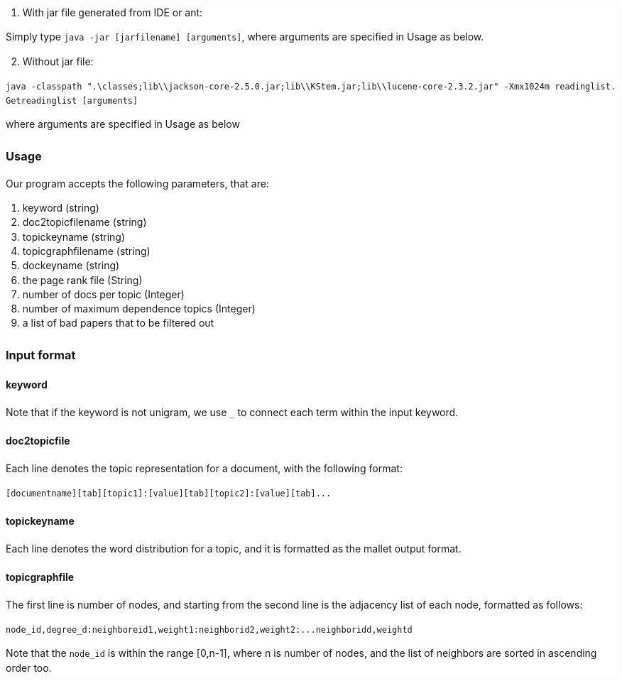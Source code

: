 1. With jar file generated from IDE or ant:

Simply type `java -jar [jarfilename] [arguments]`, where arguments are
specified in Usage as below.

2. Without jar file:
```
java -classpath ".\classes;lib\\jackson-core-2.5.0.jar;lib\\KStem.jar;lib\\lucene-core-2.3.2.jar" -Xmx1024m readinglist.Getreadinglist [arguments]
```
where arguments are specified in Usage as below

### Usage

Our program accepts the following parameters, that are:
1. keyword (string)
2. doc2topicfilename (string)
3. topickeyname (string)
4. topicgraphfilename (string)
5. dockeyname (string)
6. the page rank file (String)
7. number of docs per topic (Integer)
8. number of maximum dependence topics (Integer)
9. a list of bad papers that to be filtered out

### Input format

#### keyword

Note that if the keyword is not unigram, we use `_` to connect each term
within the input keyword.

#### doc2topicfile

Each line denotes the topic representation for a document, with the
following format:
```
[documentname][tab][topic1]:[value][tab][topic2]:[value][tab]...
```

#### topickeyname

Each line denotes the word distribution for a topic, and it is formatted
as the mallet output format.

#### topicgraphfile

The first line is number of nodes, and starting from the second line is
the adjacency list of each node, formatted as follows:

```
node_id,degree_d:neighboreid1,weight1:neighborid2,weight2:...neighboridd,weightd
```

Note that the `node_id` is within the range [0,n-1], where n is number of
nodes, and the list of neighbors are sorted in ascending order too.
